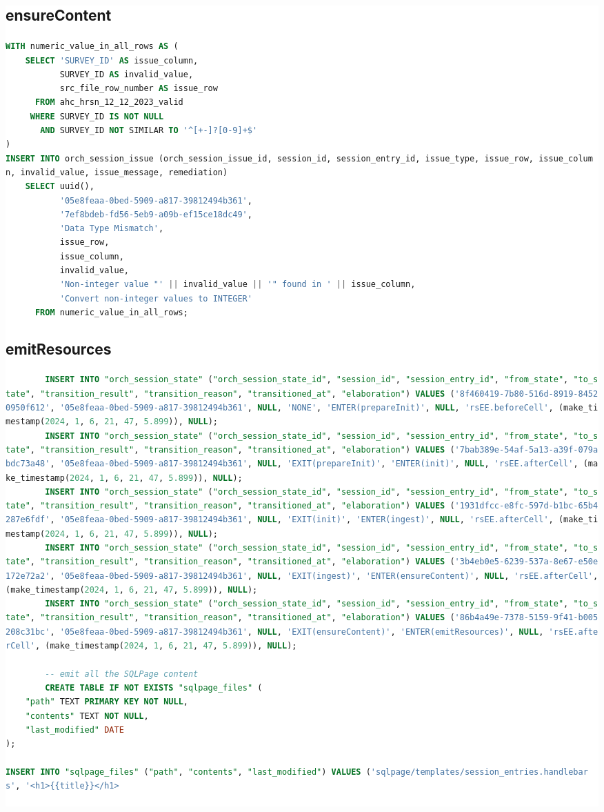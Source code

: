 ## ensureContent
```sql
WITH numeric_value_in_all_rows AS (
    SELECT 'SURVEY_ID' AS issue_column,
           SURVEY_ID AS invalid_value,
           src_file_row_number AS issue_row
      FROM ahc_hrsn_12_12_2023_valid
     WHERE SURVEY_ID IS NOT NULL
       AND SURVEY_ID NOT SIMILAR TO '^[+-]?[0-9]+$'
)
INSERT INTO orch_session_issue (orch_session_issue_id, session_id, session_entry_id, issue_type, issue_row, issue_column, invalid_value, issue_message, remediation)
    SELECT uuid(),
           '05e8feaa-0bed-5909-a817-39812494b361',
           '7ef8bdeb-fd56-5eb9-a09b-ef15ce18dc49',
           'Data Type Mismatch',
           issue_row,
           issue_column,
           invalid_value,
           'Non-integer value "' || invalid_value || '" found in ' || issue_column,
           'Convert non-integer values to INTEGER'
      FROM numeric_value_in_all_rows;
```


## emitResources
```sql
        INSERT INTO "orch_session_state" ("orch_session_state_id", "session_id", "session_entry_id", "from_state", "to_state", "transition_result", "transition_reason", "transitioned_at", "elaboration") VALUES ('8f460419-7b80-516d-8919-84520950f612', '05e8feaa-0bed-5909-a817-39812494b361', NULL, 'NONE', 'ENTER(prepareInit)', NULL, 'rsEE.beforeCell', (make_timestamp(2024, 1, 6, 21, 47, 5.899)), NULL);
        INSERT INTO "orch_session_state" ("orch_session_state_id", "session_id", "session_entry_id", "from_state", "to_state", "transition_result", "transition_reason", "transitioned_at", "elaboration") VALUES ('7bab389e-54af-5a13-a39f-079abdc73a48', '05e8feaa-0bed-5909-a817-39812494b361', NULL, 'EXIT(prepareInit)', 'ENTER(init)', NULL, 'rsEE.afterCell', (make_timestamp(2024, 1, 6, 21, 47, 5.899)), NULL);
        INSERT INTO "orch_session_state" ("orch_session_state_id", "session_id", "session_entry_id", "from_state", "to_state", "transition_result", "transition_reason", "transitioned_at", "elaboration") VALUES ('1931dfcc-e8fc-597d-b1bc-65b4287e6fdf', '05e8feaa-0bed-5909-a817-39812494b361', NULL, 'EXIT(init)', 'ENTER(ingest)', NULL, 'rsEE.afterCell', (make_timestamp(2024, 1, 6, 21, 47, 5.899)), NULL);
        INSERT INTO "orch_session_state" ("orch_session_state_id", "session_id", "session_entry_id", "from_state", "to_state", "transition_result", "transition_reason", "transitioned_at", "elaboration") VALUES ('3b4eb0e5-6239-537a-8e67-e50e172e72a2', '05e8feaa-0bed-5909-a817-39812494b361', NULL, 'EXIT(ingest)', 'ENTER(ensureContent)', NULL, 'rsEE.afterCell', (make_timestamp(2024, 1, 6, 21, 47, 5.899)), NULL);
        INSERT INTO "orch_session_state" ("orch_session_state_id", "session_id", "session_entry_id", "from_state", "to_state", "transition_result", "transition_reason", "transitioned_at", "elaboration") VALUES ('86b4a49e-7378-5159-9f41-b005208c31bc', '05e8feaa-0bed-5909-a817-39812494b361', NULL, 'EXIT(ensureContent)', 'ENTER(emitResources)', NULL, 'rsEE.afterCell', (make_timestamp(2024, 1, 6, 21, 47, 5.899)), NULL);

        -- emit all the SQLPage content
        CREATE TABLE IF NOT EXISTS "sqlpage_files" (
    "path" TEXT PRIMARY KEY NOT NULL,
    "contents" TEXT NOT NULL,
    "last_modified" DATE
);

INSERT INTO "sqlpage_files" ("path", "contents", "last_modified") VALUES ('sqlpage/templates/session_entries.handlebars', '<h1>{{title}}</h1>
  
```